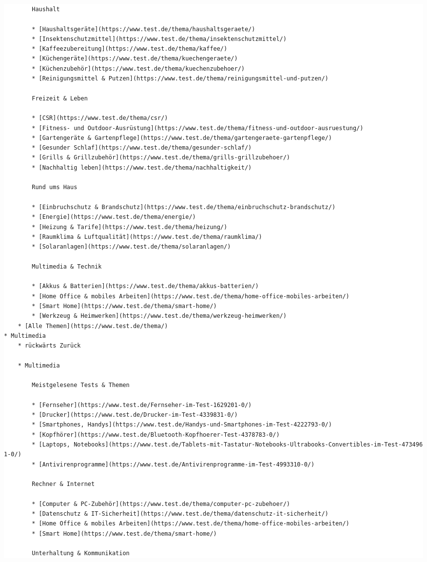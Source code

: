             Haushalt
            
            * [Haus­halts­geräte](https://www.test.de/thema/haushaltsgeraete/)
            * [Insektenschutzmittel](https://www.test.de/thema/insektenschutzmittel/)
            * [Kaffeezubereitung](https://www.test.de/thema/kaffee/)
            * [Küchengeräte](https://www.test.de/thema/kuechengeraete/)
            * [Küchenzubehör](https://www.test.de/thema/kuechenzubehoer/)
            * [Reinigungs­mittel & Putzen](https://www.test.de/thema/reinigungsmittel-und-putzen/)
            
            Freizeit & Leben
            
            * [CSR](https://www.test.de/thema/csr/)
            * [Fitness- und Outdoor-Ausrüstung](https://www.test.de/thema/fitness-und-outdoor-ausruestung/)
            * [Gartengeräte & Gartenpflege](https://www.test.de/thema/gartengeraete-gartenpflege/)
            * [Gesunder Schlaf](https://www.test.de/thema/gesunder-schlaf/)
            * [Grills & Grillzubehör](https://www.test.de/thema/grills-grillzubehoer/)
            * [Nachhaltig leben](https://www.test.de/thema/nachhaltigkeit/)
            
            Rund ums Haus
            
            * [Einbruchschutz & Brandschutz](https://www.test.de/thema/einbruchschutz-brandschutz/)
            * [Energie](https://www.test.de/thema/energie/)
            * [Heizung & Tarife](https://www.test.de/thema/heizung/)
            * [Raumklima & Luftqualität](https://www.test.de/thema/raumklima/)
            * [Solaranlagen](https://www.test.de/thema/solaranlagen/)
            
            Multimedia & Technik
            
            * [Akkus & Batterien](https://www.test.de/thema/akkus-batterien/)
            * [Home Office & mobiles Arbeiten](https://www.test.de/thema/home-office-mobiles-arbeiten/)
            * [Smart Home](https://www.test.de/thema/smart-home/)
            * [Werkzeug & Heimwerken](https://www.test.de/thema/werkzeug-heimwerken/)
        * [Alle Themen](https://www.test.de/thema/)
    * Multimedia
        * rückwärts Zurück
        
        * Multimedia
            
            Meistgelesene Tests & Themen
            
            * [Fernseher](https://www.test.de/Fernseher-im-Test-1629201-0/)
            * [Drucker](https://www.test.de/Drucker-im-Test-4339831-0/)
            * [Smartphones, Handys](https://www.test.de/Handys-und-Smartphones-im-Test-4222793-0/)
            * [Kopf­hörer](https://www.test.de/Bluetooth-Kopfhoerer-Test-4378783-0/)
            * [Laptops, Notebooks](https://www.test.de/Tablets-mit-Tastatur-Notebooks-Ultrabooks-Convertibles-im-Test-4734961-0/)
            * [Antivirenprogramme](https://www.test.de/Antivirenprogramme-im-Test-4993310-0/)
            
            Rechner & Internet
            
            * [Computer & PC-Zubehör](https://www.test.de/thema/computer-pc-zubehoer/)
            * [Datenschutz & IT-Sicherheit](https://www.test.de/thema/datenschutz-it-sicherheit/)
            * [Home Office & mobiles Arbeiten](https://www.test.de/thema/home-office-mobiles-arbeiten/)
            * [Smart Home](https://www.test.de/thema/smart-home/)
            
            Unterhaltung & Kommunikation
            